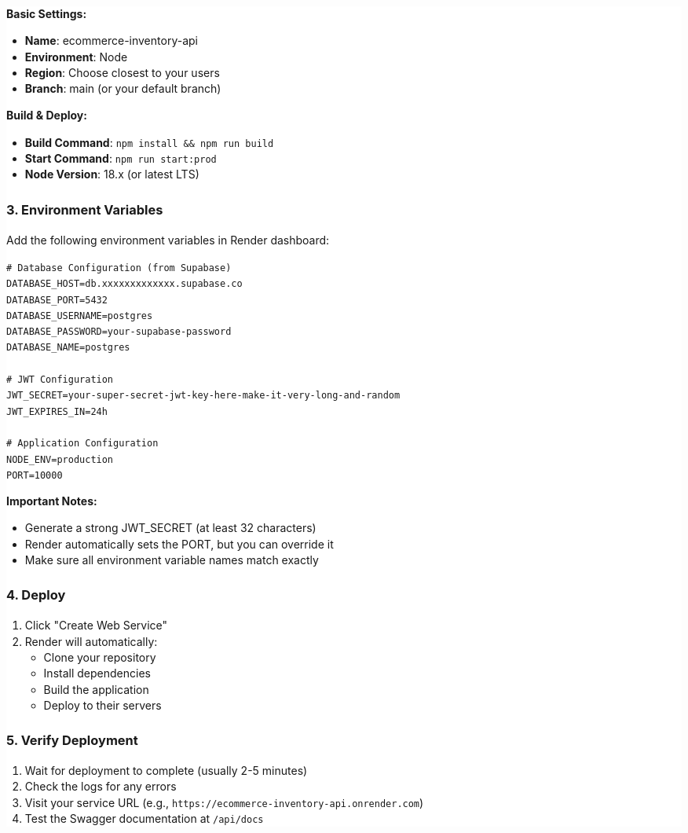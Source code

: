 **Basic Settings:**

- **Name**: ecommerce-inventory-api
- **Environment**: Node
- **Region**: Choose closest to your users
- **Branch**: main (or your default branch)

**Build & Deploy:**

- **Build Command**: `npm install && npm run build`
- **Start Command**: `npm run start:prod`
- **Node Version**: 18.x (or latest LTS)

### 3. Environment Variables

Add the following environment variables in Render dashboard:

```env
# Database Configuration (from Supabase)
DATABASE_HOST=db.xxxxxxxxxxxxx.supabase.co
DATABASE_PORT=5432
DATABASE_USERNAME=postgres
DATABASE_PASSWORD=your-supabase-password
DATABASE_NAME=postgres

# JWT Configuration
JWT_SECRET=your-super-secret-jwt-key-here-make-it-very-long-and-random
JWT_EXPIRES_IN=24h

# Application Configuration
NODE_ENV=production
PORT=10000
```

**Important Notes:**

- Generate a strong JWT_SECRET (at least 32 characters)
- Render automatically sets the PORT, but you can override it
- Make sure all environment variable names match exactly

### 4. Deploy

1. Click "Create Web Service"
2. Render will automatically:
   - Clone your repository
   - Install dependencies
   - Build the application
   - Deploy to their servers

### 5. Verify Deployment

1. Wait for deployment to complete (usually 2-5 minutes)
2. Check the logs for any errors
3. Visit your service URL (e.g., `https://ecommerce-inventory-api.onrender.com`)
4. Test the Swagger documentation at `/api/docs`

